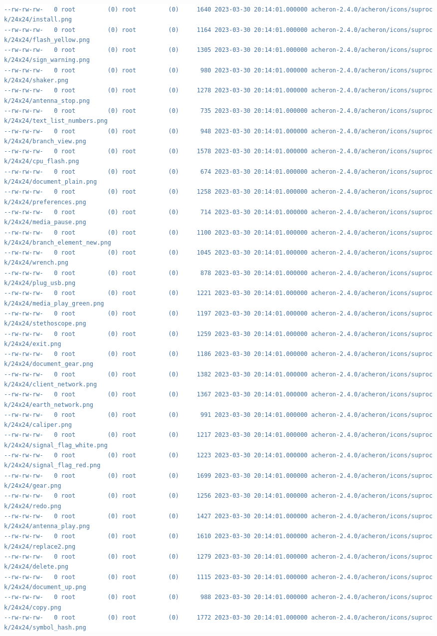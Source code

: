 ```diff
--rw-rw-rw-   0 root         (0) root         (0)     1640 2023-03-30 20:14:01.000000 acheron-2.4.0/acheron/icons/suprock/24x24/install.png
--rw-rw-rw-   0 root         (0) root         (0)     1164 2023-03-30 20:14:01.000000 acheron-2.4.0/acheron/icons/suprock/24x24/flash_yellow.png
--rw-rw-rw-   0 root         (0) root         (0)     1305 2023-03-30 20:14:01.000000 acheron-2.4.0/acheron/icons/suprock/24x24/sign_warning.png
--rw-rw-rw-   0 root         (0) root         (0)      980 2023-03-30 20:14:01.000000 acheron-2.4.0/acheron/icons/suprock/24x24/shaker.png
--rw-rw-rw-   0 root         (0) root         (0)     1278 2023-03-30 20:14:01.000000 acheron-2.4.0/acheron/icons/suprock/24x24/antenna_stop.png
--rw-rw-rw-   0 root         (0) root         (0)      735 2023-03-30 20:14:01.000000 acheron-2.4.0/acheron/icons/suprock/24x24/text_list_numbers.png
--rw-rw-rw-   0 root         (0) root         (0)      948 2023-03-30 20:14:01.000000 acheron-2.4.0/acheron/icons/suprock/24x24/branch_view.png
--rw-rw-rw-   0 root         (0) root         (0)     1578 2023-03-30 20:14:01.000000 acheron-2.4.0/acheron/icons/suprock/24x24/cpu_flash.png
--rw-rw-rw-   0 root         (0) root         (0)      674 2023-03-30 20:14:01.000000 acheron-2.4.0/acheron/icons/suprock/24x24/document_plain.png
--rw-rw-rw-   0 root         (0) root         (0)     1258 2023-03-30 20:14:01.000000 acheron-2.4.0/acheron/icons/suprock/24x24/preferences.png
--rw-rw-rw-   0 root         (0) root         (0)      714 2023-03-30 20:14:01.000000 acheron-2.4.0/acheron/icons/suprock/24x24/media_pause.png
--rw-rw-rw-   0 root         (0) root         (0)     1100 2023-03-30 20:14:01.000000 acheron-2.4.0/acheron/icons/suprock/24x24/branch_element_new.png
--rw-rw-rw-   0 root         (0) root         (0)     1045 2023-03-30 20:14:01.000000 acheron-2.4.0/acheron/icons/suprock/24x24/wrench.png
--rw-rw-rw-   0 root         (0) root         (0)      878 2023-03-30 20:14:01.000000 acheron-2.4.0/acheron/icons/suprock/24x24/plug_usb.png
--rw-rw-rw-   0 root         (0) root         (0)     1221 2023-03-30 20:14:01.000000 acheron-2.4.0/acheron/icons/suprock/24x24/media_play_green.png
--rw-rw-rw-   0 root         (0) root         (0)     1197 2023-03-30 20:14:01.000000 acheron-2.4.0/acheron/icons/suprock/24x24/stethoscope.png
--rw-rw-rw-   0 root         (0) root         (0)     1259 2023-03-30 20:14:01.000000 acheron-2.4.0/acheron/icons/suprock/24x24/exit.png
--rw-rw-rw-   0 root         (0) root         (0)     1186 2023-03-30 20:14:01.000000 acheron-2.4.0/acheron/icons/suprock/24x24/document_gear.png
--rw-rw-rw-   0 root         (0) root         (0)     1382 2023-03-30 20:14:01.000000 acheron-2.4.0/acheron/icons/suprock/24x24/client_network.png
--rw-rw-rw-   0 root         (0) root         (0)     1367 2023-03-30 20:14:01.000000 acheron-2.4.0/acheron/icons/suprock/24x24/earth_network.png
--rw-rw-rw-   0 root         (0) root         (0)      991 2023-03-30 20:14:01.000000 acheron-2.4.0/acheron/icons/suprock/24x24/caliper.png
--rw-rw-rw-   0 root         (0) root         (0)     1217 2023-03-30 20:14:01.000000 acheron-2.4.0/acheron/icons/suprock/24x24/signal_flag_white.png
--rw-rw-rw-   0 root         (0) root         (0)     1223 2023-03-30 20:14:01.000000 acheron-2.4.0/acheron/icons/suprock/24x24/signal_flag_red.png
--rw-rw-rw-   0 root         (0) root         (0)     1699 2023-03-30 20:14:01.000000 acheron-2.4.0/acheron/icons/suprock/24x24/gear.png
--rw-rw-rw-   0 root         (0) root         (0)     1256 2023-03-30 20:14:01.000000 acheron-2.4.0/acheron/icons/suprock/24x24/redo.png
--rw-rw-rw-   0 root         (0) root         (0)     1427 2023-03-30 20:14:01.000000 acheron-2.4.0/acheron/icons/suprock/24x24/antenna_play.png
--rw-rw-rw-   0 root         (0) root         (0)     1610 2023-03-30 20:14:01.000000 acheron-2.4.0/acheron/icons/suprock/24x24/replace2.png
--rw-rw-rw-   0 root         (0) root         (0)     1279 2023-03-30 20:14:01.000000 acheron-2.4.0/acheron/icons/suprock/24x24/delete.png
--rw-rw-rw-   0 root         (0) root         (0)     1115 2023-03-30 20:14:01.000000 acheron-2.4.0/acheron/icons/suprock/24x24/document_up.png
--rw-rw-rw-   0 root         (0) root         (0)      988 2023-03-30 20:14:01.000000 acheron-2.4.0/acheron/icons/suprock/24x24/copy.png
--rw-rw-rw-   0 root         (0) root         (0)     1772 2023-03-30 20:14:01.000000 acheron-2.4.0/acheron/icons/suprock/24x24/symbol_hash.png
```